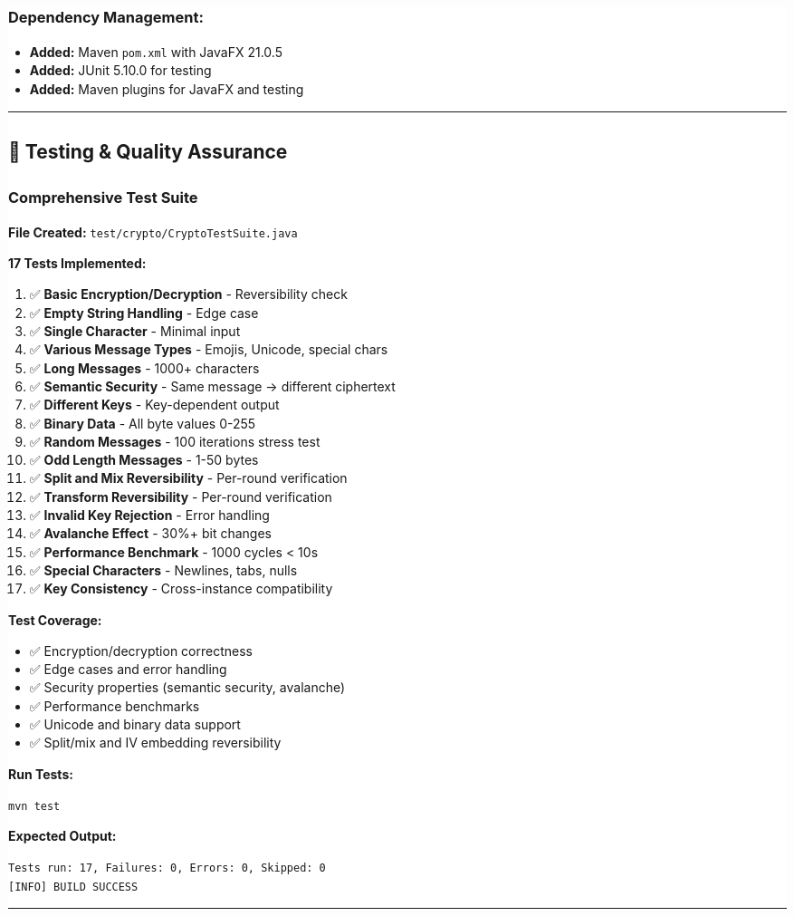 ### Dependency Management:
- **Added:** Maven `pom.xml` with JavaFX 21.0.5
- **Added:** JUnit 5.10.0 for testing
- **Added:** Maven plugins for JavaFX and testing

---

## 🧪 Testing & Quality Assurance

### Comprehensive Test Suite

**File Created:** `test/crypto/CryptoTestSuite.java`

**17 Tests Implemented:**

1. ✅ **Basic Encryption/Decryption** - Reversibility check
2. ✅ **Empty String Handling** - Edge case
3. ✅ **Single Character** - Minimal input
4. ✅ **Various Message Types** - Emojis, Unicode, special chars
5. ✅ **Long Messages** - 1000+ characters
6. ✅ **Semantic Security** - Same message → different ciphertext
7. ✅ **Different Keys** - Key-dependent output
8. ✅ **Binary Data** - All byte values 0-255
9. ✅ **Random Messages** - 100 iterations stress test
10. ✅ **Odd Length Messages** - 1-50 bytes
11. ✅ **Split and Mix Reversibility** - Per-round verification
12. ✅ **Transform Reversibility** - Per-round verification
13. ✅ **Invalid Key Rejection** - Error handling
14. ✅ **Avalanche Effect** - 30%+ bit changes
15. ✅ **Performance Benchmark** - 1000 cycles < 10s
16. ✅ **Special Characters** - Newlines, tabs, nulls
17. ✅ **Key Consistency** - Cross-instance compatibility

**Test Coverage:**
- ✅ Encryption/decryption correctness
- ✅ Edge cases and error handling
- ✅ Security properties (semantic security, avalanche)
- ✅ Performance benchmarks
- ✅ Unicode and binary data support
- ✅ Split/mix and IV embedding reversibility

**Run Tests:**
```powershell
mvn test
```

**Expected Output:**
```
Tests run: 17, Failures: 0, Errors: 0, Skipped: 0
[INFO] BUILD SUCCESS
```

---

